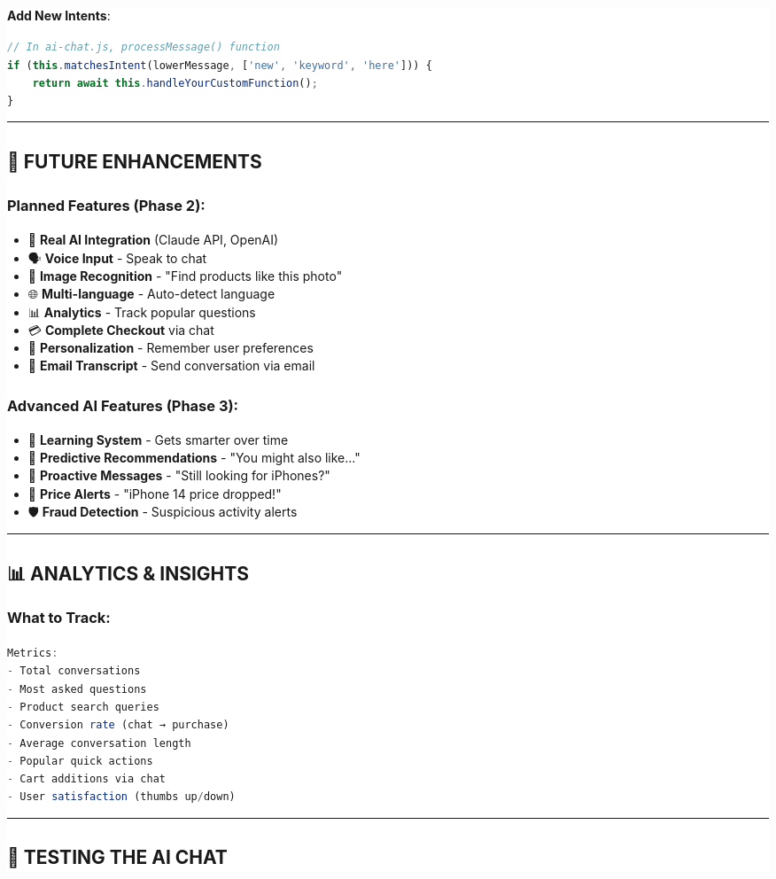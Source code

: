 **Add New Intents**:
```javascript
// In ai-chat.js, processMessage() function
if (this.matchesIntent(lowerMessage, ['new', 'keyword', 'here'])) {
    return await this.handleYourCustomFunction();
}
```

---

## 🔮 FUTURE ENHANCEMENTS

### **Planned Features** (Phase 2):
- 🤖 **Real AI Integration** (Claude API, OpenAI)
- 🗣️ **Voice Input** - Speak to chat
- 📸 **Image Recognition** - "Find products like this photo"
- 🌐 **Multi-language** - Auto-detect language
- 📊 **Analytics** - Track popular questions
- 💳 **Complete Checkout** via chat
- 🎁 **Personalization** - Remember user preferences
- 📧 **Email Transcript** - Send conversation via email

### **Advanced AI Features** (Phase 3):
- 🧠 **Learning System** - Gets smarter over time
- 🎯 **Predictive Recommendations** - "You might also like..."
- 💬 **Proactive Messages** - "Still looking for iPhones?"
- 🔔 **Price Alerts** - "iPhone 14 price dropped!"
- 🛡️ **Fraud Detection** - Suspicious activity alerts

---

## 📊 ANALYTICS & INSIGHTS

### **What to Track**:
```javascript
Metrics:
- Total conversations
- Most asked questions
- Product search queries
- Conversion rate (chat → purchase)
- Average conversation length
- Popular quick actions
- Cart additions via chat
- User satisfaction (thumbs up/down)
```

---

## 🧪 TESTING THE AI CHAT
